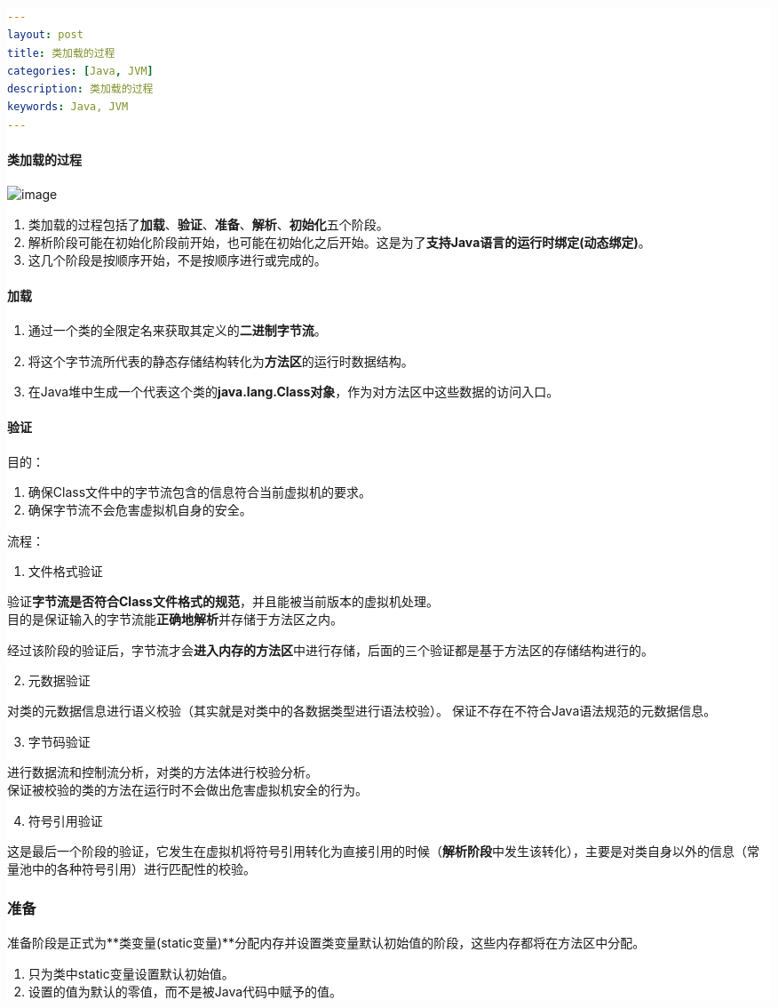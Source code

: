 ```yaml
---
layout: post
title: 类加载的过程
categories: [Java, JVM]
description: 类加载的过程
keywords: Java, JVM
---
```


#### 类加载的过程

![image](https://pictures-1255802956.cos.ap-chengdu.myqcloud.com/youdao_JVM/%E7%B1%BB%E5%8A%A0%E8%BD%BD.png?ynotemdtimestamp=1534386786276)

1. 类加载的过程包括了**加载**、**验证**、**准备**、**解析**、**初始化**五个阶段。
2. 解析阶段可能在初始化阶段前开始，也可能在初始化之后开始。这是为了**支持Java语言的运行时绑定(动态绑定)**。
3. 这几个阶段是按顺序开始，不是按顺序进行或完成的。

#### 加载

1. 通过一个类的全限定名来获取其定义的**二进制字节流**。

2. 将这个字节流所代表的静态存储结构转化为**方法区**的运行时数据结构。

3. 在Java堆中生成一个代表这个类的**java.lang.Class对象**，作为对方法区中这些数据的访问入口。

#### 验证

目的：
1. 确保Class文件中的字节流包含的信息符合当前虚拟机的要求。
2. 确保字节流不会危害虚拟机自身的安全。

流程：
1. 文件格式验证

验证**字节流是否符合Class文件格式的规范**，并且能被当前版本的虚拟机处理。  
目的是保证输入的字节流能**正确地解析**并存储于方法区之内。  

经过该阶段的验证后，字节流才会**进入内存的方法区**中进行存储，后面的三个验证都是基于方法区的存储结构进行的。

2. 元数据验证

对类的元数据信息进行语义校验（其实就是对类中的各数据类型进行语法校验）。
保证不存在不符合Java语法规范的元数据信息。

3. 字节码验证

进行数据流和控制流分析，对类的方法体进行校验分析。  
保证被校验的类的方法在运行时不会做出危害虚拟机安全的行为。

4. 符号引用验证

这是最后一个阶段的验证，它发生在虚拟机将符号引用转化为直接引用的时候（**解析阶段**中发生该转化），主要是对类自身以外的信息（常量池中的各种符号引用）进行匹配性的校验。

### 准备

准备阶段是正式为**类变量(static变量)**分配内存并设置类变量默认初始值的阶段，这些内存都将在方法区中分配。
1. 只为类中static变量设置默认初始值。
2. 设置的值为默认的零值，而不是被Java代码中赋予的值。
